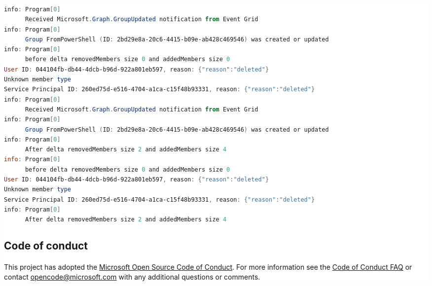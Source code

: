 ```powershell
info: Program[0]
      Received Microsoft.Graph.GroupUpdated notification from Event Grid
info: Program[0]
      Group FromPowerShell (ID: 2bd29e8a-20c6-4415-b09e-ab428c469546) was created or updated
info: Program[0]
      before delta removedMembers size 0 and addedMembers size 0
User ID: 044104fb-db44-4dcb-b96d-922a801eb597, reason: {"reason":"deleted"}
Unknown member type
Service Principal ID: 260ed75d-e516-4704-a1ca-c15f48b93331, reason: {"reason":"deleted"}
info: Program[0]
      Received Microsoft.Graph.GroupUpdated notification from Event Grid
info: Program[0]
      Group FromPowerShell (ID: 2bd29e8a-20c6-4415-b09e-ab428c469546) was created or updated
info: Program[0]
      After delta removedMembers size 2 and addedMembers size 4
info: Program[0]
      before delta removedMembers size 0 and addedMembers size 0
User ID: 044104fb-db44-4dcb-b96d-922a801eb597, reason: {"reason":"deleted"}
Unknown member type
Service Principal ID: 260ed75d-e516-4704-a1ca-c15f48b93331, reason: {"reason":"deleted"}
info: Program[0]
      After delta removedMembers size 2 and addedMembers size 4
```

## Code of conduct

This project has adopted the [Microsoft Open Source Code of Conduct](https://opensource.microsoft.com/codeofconduct/). For more information see the [Code of Conduct FAQ](https://opensource.microsoft.com/codeofconduct/faq/) or contact [opencode@microsoft.com](mailto:opencode@microsoft.com) with any additional questions or comments.
